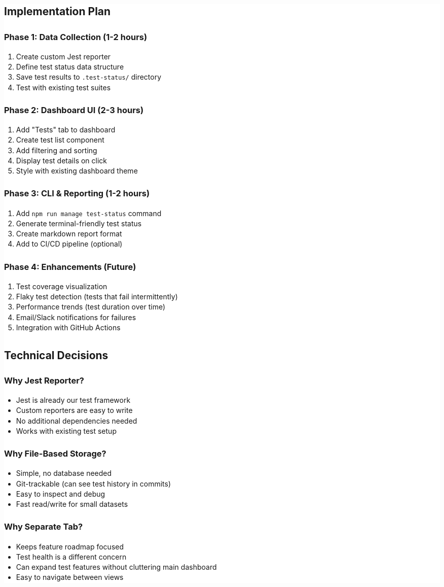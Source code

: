 ## Implementation Plan

### Phase 1: Data Collection (1-2 hours)
1. Create custom Jest reporter
2. Define test status data structure
3. Save test results to `.test-status/` directory
4. Test with existing test suites

### Phase 2: Dashboard UI (2-3 hours)
1. Add "Tests" tab to dashboard
2. Create test list component
3. Add filtering and sorting
4. Display test details on click
5. Style with existing dashboard theme

### Phase 3: CLI & Reporting (1-2 hours)
1. Add `npm run manage test-status` command
2. Generate terminal-friendly test status
3. Create markdown report format
4. Add to CI/CD pipeline (optional)

### Phase 4: Enhancements (Future)
1. Test coverage visualization
2. Flaky test detection (tests that fail intermittently)
3. Performance trends (test duration over time)
4. Email/Slack notifications for failures
5. Integration with GitHub Actions

## Technical Decisions

### Why Jest Reporter?
- Jest is already our test framework
- Custom reporters are easy to write
- No additional dependencies needed
- Works with existing test setup

### Why File-Based Storage?
- Simple, no database needed
- Git-trackable (can see test history in commits)
- Easy to inspect and debug
- Fast read/write for small datasets

### Why Separate Tab?
- Keeps feature roadmap focused
- Test health is a different concern
- Can expand test features without cluttering main dashboard
- Easy to navigate between views
